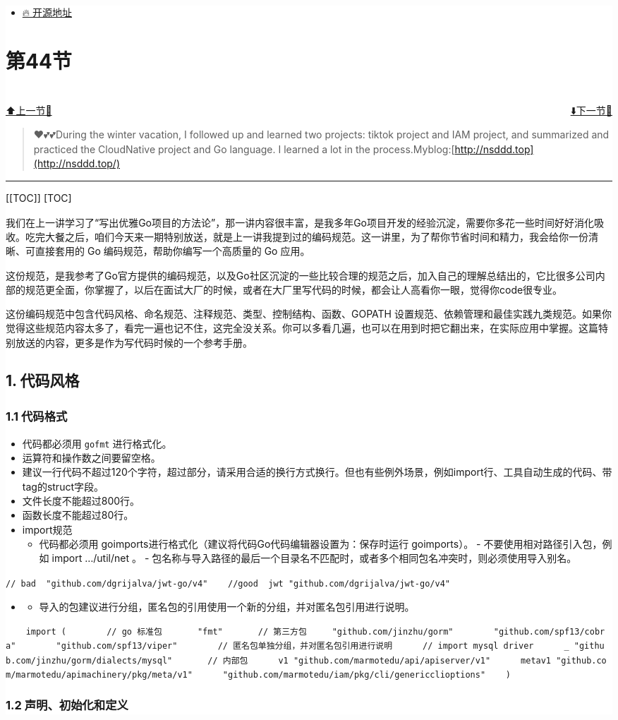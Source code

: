 + [🔥 开源地址](https://github.com/cubxxw/iam)

# 第44节

<br>
<div><a href = '43.md' style='float:left'>⬆️上一节🔗  </a><a href = '45.md' style='float: right'>  ⬇️下一节🔗</a></div>
<br>

> ❤️💕💕During the winter vacation, I followed up and learned two projects: tiktok project and IAM project, and summarized and practiced the CloudNative project and Go language. I learned a lot in the process.Myblog:[http://nsddd.top](http://nsddd.top/)

---
[[TOC]]
[TOC]

我们在上一讲学习了“写出优雅Go项目的方法论”，那一讲内容很丰富，是我多年Go项目开发的经验沉淀，需要你多花一些时间好好消化吸收。吃完大餐之后，咱们今天来一期特别放送，就是上一讲我提到过的编码规范。这一讲里，为了帮你节省时间和精力，我会给你一份清晰、可直接套用的 Go 编码规范，帮助你编写一个高质量的 Go 应用。

这份规范，是我参考了Go官方提供的编码规范，以及Go社区沉淀的一些比较合理的规范之后，加入自己的理解总结出的，它比很多公司内部的规范更全面，你掌握了，以后在面试大厂的时候，或者在大厂里写代码的时候，都会让人高看你一眼，觉得你code很专业。

这份编码规范中包含代码风格、命名规范、注释规范、类型、控制结构、函数、GOPATH 设置规范、依赖管理和最佳实践九类规范。如果你觉得这些规范内容太多了，看完一遍也记不住，这完全没关系。你可以多看几遍，也可以在用到时把它翻出来，在实际应用中掌握。这篇特别放送的内容，更多是作为写代码时候的一个参考手册。

## 1. 代码风格

### 1.1 代码格式

+ 代码都必须用 `gofmt` 进行格式化。
+ 运算符和操作数之间要留空格。
+ 建议一行代码不超过120个字符，超过部分，请采用合适的换行方式换行。但也有些例外场景，例如import行、工具自动生成的代码、带tag的struct字段。
+ 文件长度不能超过800行。
+ 函数长度不能超过80行。
+ import规范
  + 代码都必须用 goimports进行格式化（建议将代码Go代码编辑器设置为：保存时运行 goimports）。
    \- 不要使用相对路径引入包，例如 import …/util/net 。
    \- 包名称与导入路径的最后一个目录名不匹配时，或者多个相同包名冲突时，则必须使用导入别名。

```
// bad	"github.com/dgrijalva/jwt-go/v4"	//good	jwt "github.com/dgrijalva/jwt-go/v4"
```

+ + 导入的包建议进行分组，匿名包的引用使用一个新的分组，并对匿名包引用进行说明。

```
	import (		// go 标准包		"fmt"		// 第三方包	    "github.com/jinzhu/gorm"	    "github.com/spf13/cobra"	    "github.com/spf13/viper"		// 匿名包单独分组，并对匿名包引用进行说明	    // import mysql driver	    _ "github.com/jinzhu/gorm/dialects/mysql"		// 内部包	    v1 "github.com/marmotedu/api/apiserver/v1"	    metav1 "github.com/marmotedu/apimachinery/pkg/meta/v1"	    "github.com/marmotedu/iam/pkg/cli/genericclioptions"	)
```

### 1.2 声明、初始化和定义
